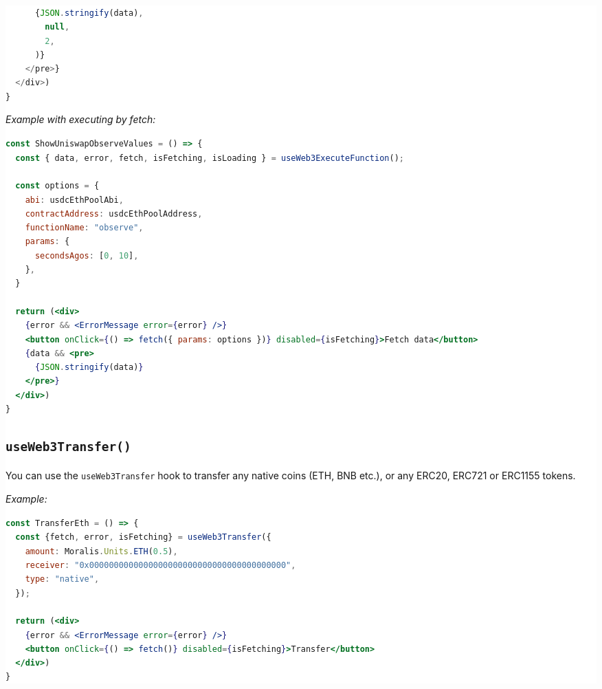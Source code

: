```jsx
      {JSON.stringify(data),
        null,
        2,
      )}
    </pre>}
  </div>)
}
```

*Example with executing by fetch:*

```jsx
const ShowUniswapObserveValues = () => {
  const { data, error, fetch, isFetching, isLoading } = useWeb3ExecuteFunction();
  
  const options = {
    abi: usdcEthPoolAbi,
    contractAddress: usdcEthPoolAddress,
    functionName: "observe",
    params: {
      secondsAgos: [0, 10],
    },
  }

  return (<div>
    {error && <ErrorMessage error={error} />}
    <button onClick={() => fetch({ params: options })} disabled={isFetching}>Fetch data</button>
    {data && <pre>
      {JSON.stringify(data)}
    </pre>}
  </div>)
}
```


## `useWeb3Transfer()`

You can use the `useWeb3Transfer` hook to transfer any native coins (ETH, BNB etc.), or any ERC20, ERC721 or ERC1155 tokens.

*Example:*

```jsx
const TransferEth = () => {
  const {fetch, error, isFetching} = useWeb3Transfer({
    amount: Moralis.Units.ETH(0.5),
    receiver: "0x0000000000000000000000000000000000000000",
    type: "native",
  });

  return (<div>
    {error && <ErrorMessage error={error} />}
    <button onClick={() => fetch()} disabled={isFetching}>Transfer</button>
  </div>)
}
```

